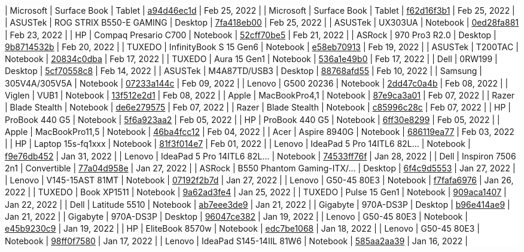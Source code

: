 | Microsoft     | Surface Book                | Tablet      | [a94d46ec1d](https://linux-hardware.org/?probe=a94d46ec1d) | Feb 25, 2022 |
| Microsoft     | Surface Book                | Tablet      | [f62d16f3b1](https://linux-hardware.org/?probe=f62d16f3b1) | Feb 25, 2022 |
| ASUSTek       | ROG STRIX B550-E GAMING     | Desktop     | [7fa418eb00](https://linux-hardware.org/?probe=7fa418eb00) | Feb 25, 2022 |
| ASUSTek       | UX303UA                     | Notebook    | [0ed28fa881](https://linux-hardware.org/?probe=0ed28fa881) | Feb 23, 2022 |
| HP            | Compaq Presario C700        | Notebook    | [52cff70be5](https://linux-hardware.org/?probe=52cff70be5) | Feb 21, 2022 |
| ASRock        | 970 Pro3 R2.0               | Desktop     | [9b8714532b](https://linux-hardware.org/?probe=9b8714532b) | Feb 20, 2022 |
| TUXEDO        | InfinityBook S 15 Gen6      | Notebook    | [e58eb70913](https://linux-hardware.org/?probe=e58eb70913) | Feb 19, 2022 |
| ASUSTek       | T200TAC                     | Notebook    | [20834c0dba](https://linux-hardware.org/?probe=20834c0dba) | Feb 17, 2022 |
| TUXEDO        | Aura 15 Gen1                | Notebook    | [536a1e49b0](https://linux-hardware.org/?probe=536a1e49b0) | Feb 17, 2022 |
| Dell          | 0RW199                      | Desktop     | [5cf70558c8](https://linux-hardware.org/?probe=5cf70558c8) | Feb 14, 2022 |
| ASUSTek       | M4A87TD/USB3                | Desktop     | [88768afd55](https://linux-hardware.org/?probe=88768afd55) | Feb 10, 2022 |
| Samsung       | 305V4A/305V5A               | Notebook    | [07233a144c](https://linux-hardware.org/?probe=07233a144c) | Feb 09, 2022 |
| Lenovo        | G500 20236                  | Notebook    | [2dd47c0a4b](https://linux-hardware.org/?probe=2dd47c0a4b) | Feb 08, 2022 |
| Viglen        | VUB1                        | Notebook    | [13f512e2d1](https://linux-hardware.org/?probe=13f512e2d1) | Feb 08, 2022 |
| Apple         | MacBookPro4,1               | Notebook    | [87e9ca3a01](https://linux-hardware.org/?probe=87e9ca3a01) | Feb 07, 2022 |
| Razer         | Blade Stealth               | Notebook    | [de6e279575](https://linux-hardware.org/?probe=de6e279575) | Feb 07, 2022 |
| Razer         | Blade Stealth               | Notebook    | [c85996c28c](https://linux-hardware.org/?probe=c85996c28c) | Feb 07, 2022 |
| HP            | ProBook 440 G5              | Notebook    | [5f6a923aa2](https://linux-hardware.org/?probe=5f6a923aa2) | Feb 05, 2022 |
| HP            | ProBook 440 G5              | Notebook    | [6ff30e8299](https://linux-hardware.org/?probe=6ff30e8299) | Feb 05, 2022 |
| Apple         | MacBookPro11,5              | Notebook    | [46ba4fcc12](https://linux-hardware.org/?probe=46ba4fcc12) | Feb 04, 2022 |
| Acer          | Aspire 8940G                | Notebook    | [686119ea77](https://linux-hardware.org/?probe=686119ea77) | Feb 03, 2022 |
| HP            | Laptop 15s-fq1xxx           | Notebook    | [81f3f014e7](https://linux-hardware.org/?probe=81f3f014e7) | Feb 01, 2022 |
| Lenovo        | IdeaPad 5 Pro 14ITL6 82L... | Notebook    | [f9e76db452](https://linux-hardware.org/?probe=f9e76db452) | Jan 31, 2022 |
| Lenovo        | IdeaPad 5 Pro 14ITL6 82L... | Notebook    | [74533ff76f](https://linux-hardware.org/?probe=74533ff76f) | Jan 28, 2022 |
| Dell          | Inspiron 7506 2n1           | Convertible | [77a04d958e](https://linux-hardware.org/?probe=77a04d958e) | Jan 27, 2022 |
| ASRock        | B550 Phantom Gaming-ITX/... | Desktop     | [6f4c9d5553](https://linux-hardware.org/?probe=6f4c9d5553) | Jan 27, 2022 |
| Lenovo        | V145-15AST 81MT             | Notebook    | [07192f2b7d](https://linux-hardware.org/?probe=07192f2b7d) | Jan 27, 2022 |
| Lenovo        | G50-45 80E3                 | Notebook    | [f7fafa6976](https://linux-hardware.org/?probe=f7fafa6976) | Jan 26, 2022 |
| TUXEDO        | Book XP1511                 | Notebook    | [9a62ad3fe4](https://linux-hardware.org/?probe=9a62ad3fe4) | Jan 25, 2022 |
| TUXEDO        | Pulse 15 Gen1               | Notebook    | [909aca1407](https://linux-hardware.org/?probe=909aca1407) | Jan 22, 2022 |
| Dell          | Latitude 5510               | Notebook    | [ab7eee3de9](https://linux-hardware.org/?probe=ab7eee3de9) | Jan 21, 2022 |
| Gigabyte      | 970A-DS3P                   | Desktop     | [b96e414ae9](https://linux-hardware.org/?probe=b96e414ae9) | Jan 21, 2022 |
| Gigabyte      | 970A-DS3P                   | Desktop     | [96047ce382](https://linux-hardware.org/?probe=96047ce382) | Jan 19, 2022 |
| Lenovo        | G50-45 80E3                 | Notebook    | [e45b9230c9](https://linux-hardware.org/?probe=e45b9230c9) | Jan 19, 2022 |
| HP            | EliteBook 8570w             | Notebook    | [edc7be1068](https://linux-hardware.org/?probe=edc7be1068) | Jan 18, 2022 |
| Lenovo        | G50-45 80E3                 | Notebook    | [98ff0f7580](https://linux-hardware.org/?probe=98ff0f7580) | Jan 17, 2022 |
| Lenovo        | IdeaPad S145-14IIL 81W6     | Notebook    | [585aa2aa39](https://linux-hardware.org/?probe=585aa2aa39) | Jan 16, 2022 |